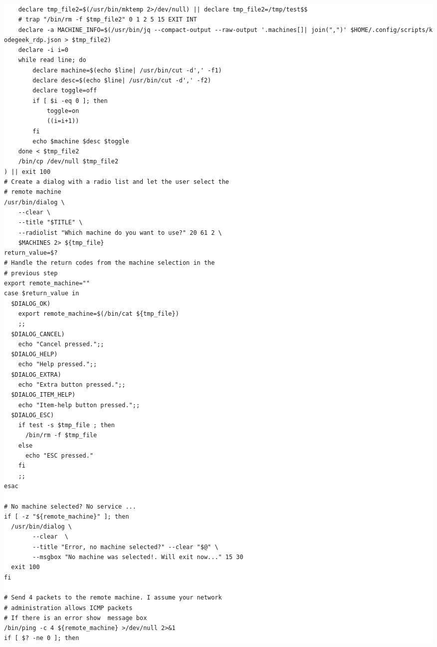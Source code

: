 ```
    declare tmp_file2=$(/usr/bin/mktemp 2>/dev/null) || declare tmp_file2=/tmp/test$$
    # trap "/bin/rm -f $tmp_file2" 0 1 2 5 15 EXIT INT
    declare -a MACHINE_INFO=$(/usr/bin/jq --compact-output --raw-output '.machines[]| join(",")' $HOME/.config/scripts/kodegeek_rdp.json > $tmp_file2)
    declare -i i=0
    while read line; do
        declare machine=$(echo $line| /usr/bin/cut -d',' -f1)
        declare desc=$(echo $line| /usr/bin/cut -d',' -f2)
        declare toggle=off
        if [ $i -eq 0 ]; then
            toggle=on
            ((i=i+1))
        fi
        echo $machine $desc $toggle
    done < $tmp_file2
    /bin/cp /dev/null $tmp_file2
) || exit 100
# Create a dialog with a radio list and let the user select the
# remote machine
/usr/bin/dialog \
    --clear \
    --title "$TITLE" \
    --radiolist "Which machine do you want to use?" 20 61 2 \
    $MACHINES 2> ${tmp_file}
return_value=$?
# Handle the return codes from the machine selection in the
# previous step
export remote_machine=""
case $return_value in
  $DIALOG_OK)
    export remote_machine=$(/bin/cat ${tmp_file})
    ;;
  $DIALOG_CANCEL)
    echo "Cancel pressed.";;
  $DIALOG_HELP)
    echo "Help pressed.";;
  $DIALOG_EXTRA)
    echo "Extra button pressed.";;
  $DIALOG_ITEM_HELP)
    echo "Item-help button pressed.";;
  $DIALOG_ESC)
    if test -s $tmp_file ; then
      /bin/rm -f $tmp_file
    else
      echo "ESC pressed."
    fi
    ;;
esac

# No machine selected? No service ...
if [ -z "${remote_machine}" ]; then
  /usr/bin/dialog \
        --clear  \
        --title "Error, no machine selected?" --clear "$@" \
        --msgbox "No machine was selected!. Will exit now..." 15 30
  exit 100
fi

# Send 4 packets to the remote machine. I assume your network
# administration allows ICMP packets
# If there is an error show  message box
/bin/ping -c 4 ${remote_machine} >/dev/null 2>&1
if [ $? -ne 0 ]; then
```